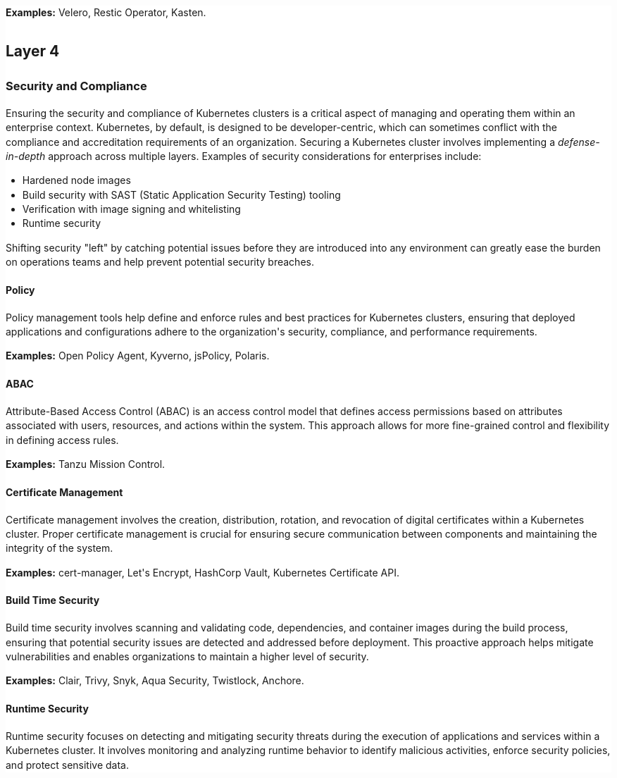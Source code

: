 **Examples:** Velero, Restic Operator, Kasten.

## Layer 4

### Security and Compliance

Ensuring the security and compliance of Kubernetes clusters is a critical aspect of managing and operating them within an enterprise context. Kubernetes, by default, is designed to be developer-centric, which can sometimes conflict with the compliance and accreditation requirements of an organization. Securing a Kubernetes cluster involves implementing a _defense-in-depth_ approach across multiple layers. Examples of security considerations for enterprises include:

- Hardened node images
- Build security with SAST (Static Application Security Testing) tooling
- Verification with image signing and whitelisting
- Runtime security

Shifting security "left" by catching potential issues before they are introduced into any environment can greatly ease the burden on operations teams and help prevent potential security breaches.

#### Policy

Policy management tools help define and enforce rules and best practices for Kubernetes clusters, ensuring that deployed applications and configurations adhere to the organization's security, compliance, and performance requirements.

**Examples:** Open Policy Agent, Kyverno, jsPolicy, Polaris.

#### ABAC

Attribute-Based Access Control (ABAC) is an access control model that defines access permissions based on attributes associated with users, resources, and actions within the system. This approach allows for more fine-grained control and flexibility in defining access rules.

**Examples:** Tanzu Mission Control.

#### Certificate Management

Certificate management involves the creation, distribution, rotation, and revocation of digital certificates within a Kubernetes cluster. Proper certificate management is crucial for ensuring secure communication between components and maintaining the integrity of the system.

**Examples:** cert-manager, Let's Encrypt, HashCorp Vault, Kubernetes Certificate API.

#### Build Time Security

Build time security involves scanning and validating code, dependencies, and container images during the build process, ensuring that potential security issues are detected and addressed before deployment. This proactive approach helps mitigate vulnerabilities and enables organizations to maintain a higher level of security.

**Examples:** Clair, Trivy, Snyk, Aqua Security, Twistlock, Anchore.

#### Runtime Security

Runtime security focuses on detecting and mitigating security threats during the execution of applications and services within a Kubernetes cluster. It involves monitoring and analyzing runtime behavior to identify malicious activities, enforce security policies, and protect sensitive data.
